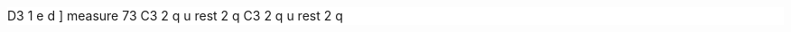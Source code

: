 D3     1        e     d  ]
measure 73
C3     2        q     u
rest   2        q
C3     2        q     u
rest   2        q
